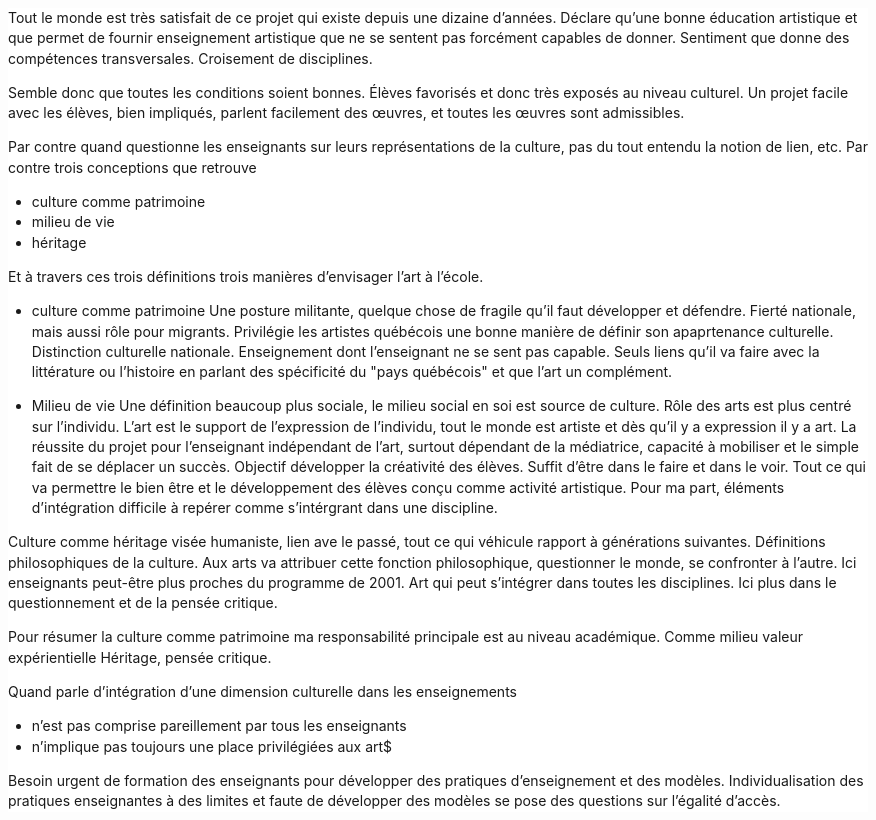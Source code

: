 Tout le monde est très satisfait de ce projet qui existe depuis une dizaine d’années. Déclare qu’une bonne éducation artistique et que permet de fournir enseignement artistique que ne se sentent pas forcément capables de donner.
Sentiment que donne des compétences transversales. Croisement de disciplines.

Semble donc que toutes les conditions soient bonnes.
Élèves favorisés et donc très exposés au niveau culturel. Un projet facile avec les élèves, bien impliqués, parlent facilement des œuvres, et toutes les œuvres sont admissibles.

Par contre quand questionne les enseignants sur leurs représentations de la culture, pas du tout entendu la notion de lien, etc.
Par contre trois conceptions que retrouve
- culture comme patrimoine
- milieu de vie
- héritage

Et à travers ces trois définitions trois manières d’envisager l’art à l’école.

- culture comme patrimoine
Une posture militante, quelque chose de fragile qu’il faut développer et défendre. Fierté nationale, mais aussi rôle pour migrants.
Privilégie les artistes québécois une bonne manière de définir son apaprtenance culturelle.
Distinction culturelle nationale.
Enseignement dont l’enseignant ne se sent pas capable. Seuls liens qu’il va faire avec la littérature ou l’histoire en parlant des spécificité du "pays québécois" et que l’art un complément.

- Milieu de vie
Une définition beaucoup plus sociale, le milieu social en soi est source de culture. Rôle des arts est plus centré sur l’individu. L’art est le support de l’expression de l’individu, tout le monde est artiste et dès qu’il y a expression il y a art.
La réussite du projet pour l’enseignant indépendant de l’art, surtout dépendant de la médiatrice, capacité à mobiliser et le simple fait de se déplacer un succès.
Objectif développer la créativité des élèves. Suffit d’être dans le faire et dans le voir. Tout ce qui va permettre le bien être et le développement des élèves conçu comme activité artistique. Pour ma part, éléments d’intégration difficile à repérer comme s’intérgrant dans une discipline.

Culture comme héritage
visée humaniste, lien ave le passé, tout ce qui véhicule rapport à générations suivantes. Définitions philosophiques de la culture. Aux arts va attribuer cette fonction philosophique, questionner le monde, se confronter à l’autre.
Ici enseignants peut-être plus proches du programme de 2001. Art qui peut s’intégrer dans toutes les disciplines.
Ici plus dans le questionnement et de la pensée critique.

Pour résumer la culture comme patrimoine
ma responsabilité principale est au niveau académique.
Comme milieu valeur expérientielle
Héritage, pensée critique.

Quand parle d’intégration d’une dimension culturelle dans les enseignements
- n’est pas comprise pareillement par tous les enseignants
- n’implique pas toujours une place privilégiées aux art$

Besoin urgent de formation des enseignants pour développer des pratiques d’enseignement et des modèles.
Individualisation des pratiques enseignantes à des limites et faute de développer des modèles se pose des questions sur l’égalité d’accès.

